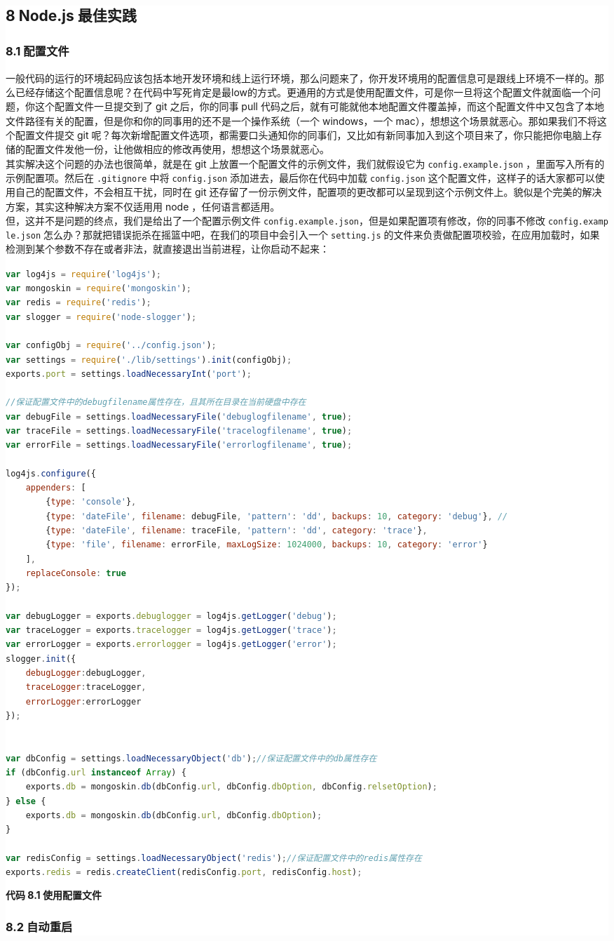 ## 8 Node.js 最佳实践

### 8.1 配置文件
一般代码的运行的环境起码应该包括本地开发环境和线上运行环境，那么问题来了，你开发环境用的配置信息可是跟线上环境不一样的。那么已经存储这个配置信息呢？在代码中写死肯定是最low的方式。更通用的方式是使用配置文件，可是你一旦将这个配置文件就面临一个问题，你这个配置文件一旦提交到了 git 之后，你的同事 pull 代码之后，就有可能就他本地配置文件覆盖掉，而这个配置文件中又包含了本地文件路径有关的配置，但是你和你的同事用的还不是一个操作系统（一个 windows，一个 mac），想想这个场景就恶心。那如果我们不将这个配置文件提交 git 呢？每次新增配置文件选项，都需要口头通知你的同事们，又比如有新同事加入到这个项目来了，你只能把你电脑上存储的配置文件发他一份，让他做相应的修改再使用，想想这个场景就恶心。  
其实解决这个问题的办法也很简单，就是在 git 上放置一个配置文件的示例文件，我们就假设它为 `config.example.json` ，里面写入所有的示例配置项。然后在 `.gitignore` 中将 `config.json` 添加进去，最后你在代码中加载 `config.json` 这个配置文件，这样子的话大家都可以使用自己的配置文件，不会相互干扰，同时在 git 还存留了一份示例文件，配置项的更改都可以呈现到这个示例文件上。貌似是个完美的解决方案，其实这种解决方案不仅适用用 node ，任何语言都适用。  
但，这并不是问题的终点，我们是给出了一个配置示例文件 `config.example.json`，但是如果配置项有修改，你的同事不修改 `config.example.json` 怎么办？那就把错误扼杀在摇篮中吧，在我们的项目中会引入一个 `setting.js` 的文件来负责做配置项校验，在应用加载时，如果检测到某个参数不存在或者非法，就直接退出当前进程，让你启动不起来：  

```javascript
var log4js = require('log4js');
var mongoskin = require('mongoskin');
var redis = require('redis');
var slogger = require('node-slogger');

var configObj = require('../config.json');
var settings = require('./lib/settings').init(configObj);
exports.port = settings.loadNecessaryInt('port');

//保证配置文件中的debugfilename属性存在，且其所在目录在当前硬盘中存在
var debugFile = settings.loadNecessaryFile('debuglogfilename', true);
var traceFile = settings.loadNecessaryFile('tracelogfilename', true);
var errorFile = settings.loadNecessaryFile('errorlogfilename', true);

log4js.configure({
    appenders: [
        {type: 'console'},
        {type: 'dateFile', filename: debugFile, 'pattern': 'dd', backups: 10, category: 'debug'}, //
        {type: 'dateFile', filename: traceFile, 'pattern': 'dd', category: 'trace'},
        {type: 'file', filename: errorFile, maxLogSize: 1024000, backups: 10, category: 'error'}
    ],
    replaceConsole: true
});

var debugLogger = exports.debuglogger = log4js.getLogger('debug');
var traceLogger = exports.tracelogger = log4js.getLogger('trace');
var errorLogger = exports.errorlogger = log4js.getLogger('error');
slogger.init({
    debugLogger:debugLogger,
    traceLogger:traceLogger,
    errorLogger:errorLogger
});


var dbConfig = settings.loadNecessaryObject('db');//保证配置文件中的db属性存在
if (dbConfig.url instanceof Array) {
    exports.db = mongoskin.db(dbConfig.url, dbConfig.dbOption, dbConfig.relsetOption);
} else {
    exports.db = mongoskin.db(dbConfig.url, dbConfig.dbOption);
}

var redisConfig = settings.loadNecessaryObject('redis');//保证配置文件中的redis属性存在
exports.redis = redis.createClient(redisConfig.port, redisConfig.host);
```
**代码 8.1 使用配置文件**  
### 8.2 自动重启